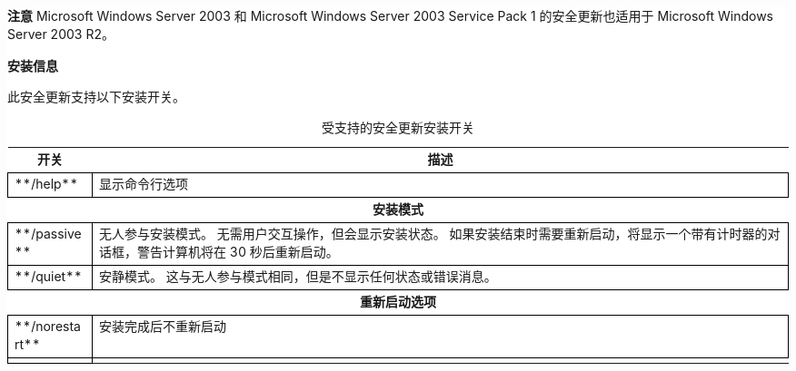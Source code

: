 **注意** Microsoft Windows Server 2003 和 Microsoft Windows Server 2003 Service Pack 1 的安全更新也适用于 Microsoft Windows Server 2003 R2。

**安装信息**

此安全更新支持以下安装开关。

<p></p>

<table class="dataTable">
<caption>
受支持的安全更新安装开关
</caption>
<tr class="thead">
<th>
开关
</th>
<th>
描述
</th>
</tr>
<tr>
<td style="border:1px solid black;">
**/help**
</td>
<td style="border:1px solid black;">
显示命令行选项
</td>
</tr>
<tr>
<th colspan="2">
安装模式
</th>
</tr>
<tr class="alternateRow">
<td style="border:1px solid black;">
**/passive**
</td>
<td style="border:1px solid black;">
无人参与安装模式。 无需用户交互操作，但会显示安装状态。 如果安装结束时需要重新启动，将显示一个带有计时器的对话框，警告计算机将在 30 秒后重新启动。
</td>
</tr>
<tr>
<td style="border:1px solid black;">
**/quiet**
</td>
<td style="border:1px solid black;">
安静模式。 这与无人参与模式相同，但是不显示任何状态或错误消息。
</td>
</tr>
<tr>
<th colspan="2">
重新启动选项
</th>
</tr>
<tr class="alternateRow">
<td style="border:1px solid black;">
**/norestart**
</td>
<td style="border:1px solid black;">
安装完成后不重新启动
</td>
</tr>
<tr>
<td style="border:1px solid black;">